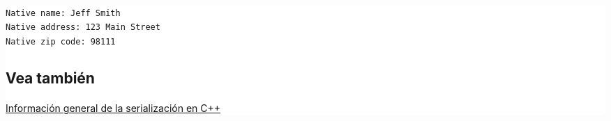 ```Output  
Native name: Jeff Smith  
Native address: 123 Main Street  
Native zip code: 98111  
```  
  
## <a name="see-also"></a>Vea también  
 [Información general de la serialización en C++](../dotnet/overview-of-marshaling-in-cpp.md)